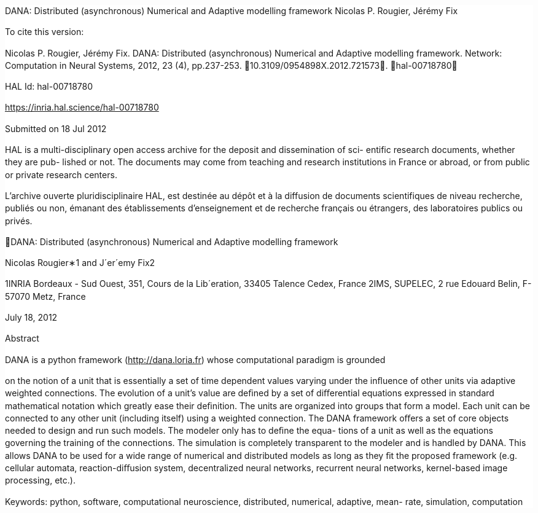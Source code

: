 DANA: Distributed (asynchronous) Numerical and
Adaptive modelling framework
Nicolas P. Rougier, Jérémy Fix

To cite this version:

Nicolas P. Rougier, Jérémy Fix. DANA: Distributed (asynchronous) Numerical and Adaptive
modelling framework. Network: Computation in Neural Systems, 2012, 23 (4), pp.237-253.
￿10.3109/0954898X.2012.721573￿. ￿hal-00718780￿

HAL Id: hal-00718780

https://inria.hal.science/hal-00718780

Submitted on 18 Jul 2012

HAL is a multi-disciplinary open access
archive for the deposit and dissemination of sci-
entific research documents, whether they are pub-
lished or not. The documents may come from
teaching and research institutions in France or
abroad, or from public or private research centers.

L’archive ouverte pluridisciplinaire HAL, est
destinée au dépôt et à la diffusion de documents
scientifiques de niveau recherche, publiés ou non,
émanant des établissements d’enseignement et de
recherche français ou étrangers, des laboratoires
publics ou privés.

DANA: Distributed (asynchronous) Numerical and Adaptive
modelling framework

Nicolas Rougier∗1 and J´er´emy Fix2

1INRIA Bordeaux - Sud Ouest, 351, Cours de la Lib´eration, 33405 Talence Cedex, France
2IMS, SUPELEC, 2 rue Edouard Belin, F-57070 Metz, France

July 18, 2012

Abstract

DANA is a python framework (http://dana.loria.fr) whose computational paradigm is grounded

on the notion of a unit that is essentially a set of time dependent values varying under the inﬂuence
of other units via adaptive weighted connections. The evolution of a unit’s value are deﬁned by a
set of diﬀerential equations expressed in standard mathematical notation which greatly ease their
deﬁnition. The units are organized into groups that form a model. Each unit can be connected to
any other unit (including itself) using a weighted connection. The DANA framework oﬀers a set
of core objects needed to design and run such models. The modeler only has to deﬁne the equa-
tions of a unit as well as the equations governing the training of the connections. The simulation
is completely transparent to the modeler and is handled by DANA. This allows DANA to be used
for a wide range of numerical and distributed models as long as they ﬁt the proposed framework
(e.g. cellular automata, reaction-diﬀusion system, decentralized neural networks, recurrent neural
networks, kernel-based image processing, etc.).

Keywords: python, software, computational neuroscience, distributed, numerical, adaptive, mean-
rate, simulation, computation
